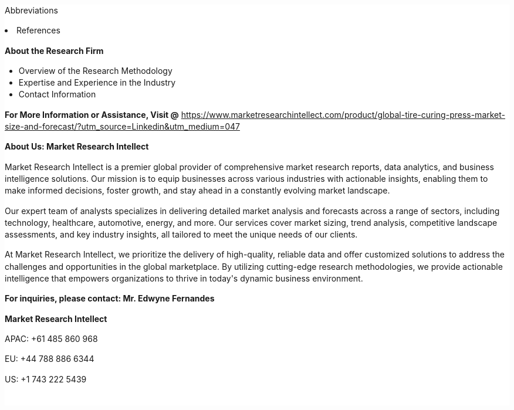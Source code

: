 Abbreviations</li><li>References</li></ul><p><strong>About the Research Firm</strong></p><ul><li>Overview of the Research Methodology</li><li>Expertise and Experience in the Industry</li><li>Contact Information</li></ul></div><div class="article-main__content" data-test-id="publishing-text-block"><p><span class="font-[700]"><strong>For More Information or Assistance, Visit @</strong>&nbsp;<a href="https://www.marketresearchintellect.com/product/global-tire-curing-press-market-size-and-forecast/?utm_source=Linkedin&utm_medium=047">https://www.marketresearchintellect.com/product/global-tire-curing-press-market-size-and-forecast/?utm_source=Linkedin&utm_medium=047</a></span></p><p><strong>About Us: Market Research Intellect</strong></p><p>Market Research Intellect is a premier global provider of comprehensive market research reports, data analytics, and business intelligence solutions. Our mission is to equip businesses across various industries with actionable insights, enabling them to make informed decisions, foster growth, and stay ahead in a constantly evolving market landscape.</p><p>Our expert team of analysts specializes in delivering detailed market analysis and forecasts across a range of sectors, including technology, healthcare, automotive, energy, and more. Our services cover market sizing, trend analysis, competitive landscape assessments, and key industry insights, all tailored to meet the unique needs of our clients.</p><p>At Market Research Intellect, we prioritize the delivery of high-quality, reliable data and offer customized solutions to address the challenges and opportunities in the global marketplace. By utilizing cutting-edge research methodologies, we provide actionable intelligence that empowers organizations to thrive in today's dynamic business environment.</p><p><strong>For inquiries, please contact: Mr. Edwyne Fernandes</strong></p><p><strong>Market Research Intellect</strong></p><p>APAC: +61 485 860 968</p><p>EU: +44 788 886 6344</p><p>US: +1 743 222 5439</p></div><div class="article-main__content" data-test-id="publishing-text-block">&nbsp;</div>
